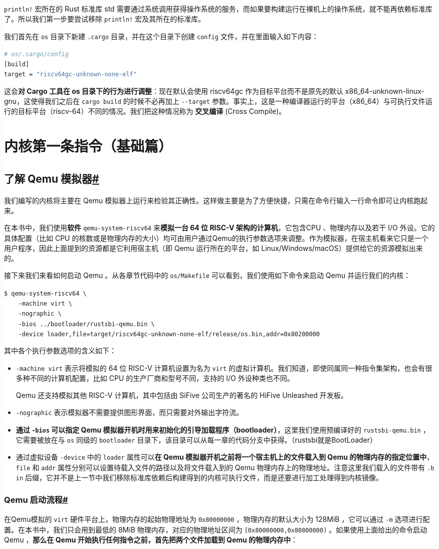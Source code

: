 `println!` 宏所在的 Rust 标准库 std 需要通过系统调用获得操作系统的服务，而如果要构建运行在裸机上的操作系统，就不能再依赖标准库了。所以我们第一步要尝试移除 `println!` 宏及其所在的标准库。

我们首先在 `os` 目录下新建 `.cargo` 目录，并在这个目录下创建 `config` 文件，并在里面输入如下内容：

```bash
# os/.cargo/config
[build]
target = "riscv64gc-unknown-none-elf"
```

这会**对 Cargo 工具在 os 目录下的行为进行调整**：现在默认会使用 riscv64gc 作为目标平台而不是原先的默认 x86_64-unknown-linux-gnu，这使得我们之后在 `cargo build` 的时候不必再加上 `--target` 参数。事实上，这是一种编译器运行的平台（x86_64）与可执行文件运行的目标平台（riscv-64）不同的情况。我们把这种情况称为 **交叉编译** (Cross Compile)。

# 内核第一条指令（基础篇）

了解 Qemu 模拟器[#](#qemu "永久链接至标题")
-------------------------------

我们编写的内核将主要在 Qemu 模拟器上运行来检验其正确性。这样做主要是为了方便快捷，只需在命令行输入一行命令即可让内核跑起来。

在本书中，我们使用**软件** `qemu-system-riscv64` 来**模拟一台 64 位 RISC-V 架构的计算机**，它包含CPU 、物理内存以及若干 I/O 外设。它的具体配置（比如 CPU 的核数或是物理内存的大小）均可由用户通过Qemu的执行参数选项来调整。作为模拟器，在宿主机看来它只是一个用户程序，因此上面提到的资源都是它利用宿主机（即 Qemu 运行所在的平台，如 Linux/Windows/macOS）提供给它的资源模拟出来的。

接下来我们来看如何启动 Qemu 。从各章节代码中的 `os/Makefile` 可以看到，我们使用如下命令来启动 Qemu 并运行我们的内核：

```
$ qemu-system-riscv64 \
    -machine virt \
    -nographic \
    -bios ../bootloader/rustsbi-qemu.bin \
    -device loader,file=target/riscv64gc-unknown-none-elf/release/os.bin,addr=0x80200000
```

其中各个执行参数选项的含义如下：

* `-machine virt` 表示将模拟的 64 位 RISC-V 计算机设置为名为 `virt` 的虚拟计算机。我们知道，即使同属同一种指令集架构，也会有很多种不同的计算机配置，比如 CPU 的生产厂商和型号不同，支持的 I/O 外设种类也不同。

  Qemu 还支持模拟其他 RISC-V 计算机，其中包括由 SiFive 公司生产的著名的 HiFive Unleashed 开发板。

*   `-nographic` 表示模拟器不需要提供图形界面，而只需要对外输出字符流。

*   **通过 `-bios` 可以指定 Qemu 模拟器开机时用来初始化的引导加载程序（bootloader）**，这里我们使用预编译好的 `rustsbi-qemu.bin` ，它需要被放在与 `os` 同级的 `bootloader` 目录下，该目录可以从每一章的代码分支中获得。（rustsbi就是BootLoader）

*   通过虚拟设备 `-device` 中的 `loader` 属性可以**在 Qemu 模拟器开机之前将一个宿主机上的文件载入到 Qemu 的物理内存的指定位置中**， `file` 和 `addr` 属性分别可以设置待载入文件的路径以及将文件载入到的 Qemu 物理内存上的物理地址。注意这里我们载入的文件带有 `.bin` 后缀，它并不是上一节中我们移除标准库依赖后构建得到的内核可执行文件，而是还要进行加工处理得到内核镜像。

### Qemu 启动流程[#](#id5 "永久链接至标题")

在Qemu模拟的 `virt` 硬件平台上，物理内存的起始物理地址为 `0x80000000` ，物理内存的默认大小为 128MiB ，它可以通过 `-m` 选项进行配置。在本书中，我们只会用到最低的 8MiB 物理内存，对应的物理地址区间为 `[0x80000000,0x80800000)` 。如果使用上面给出的命令启动 Qemu ，**那么在 Qemu 开始执行任何指令之前，首先把两个文件加载到 Qemu 的物理内存中**：
